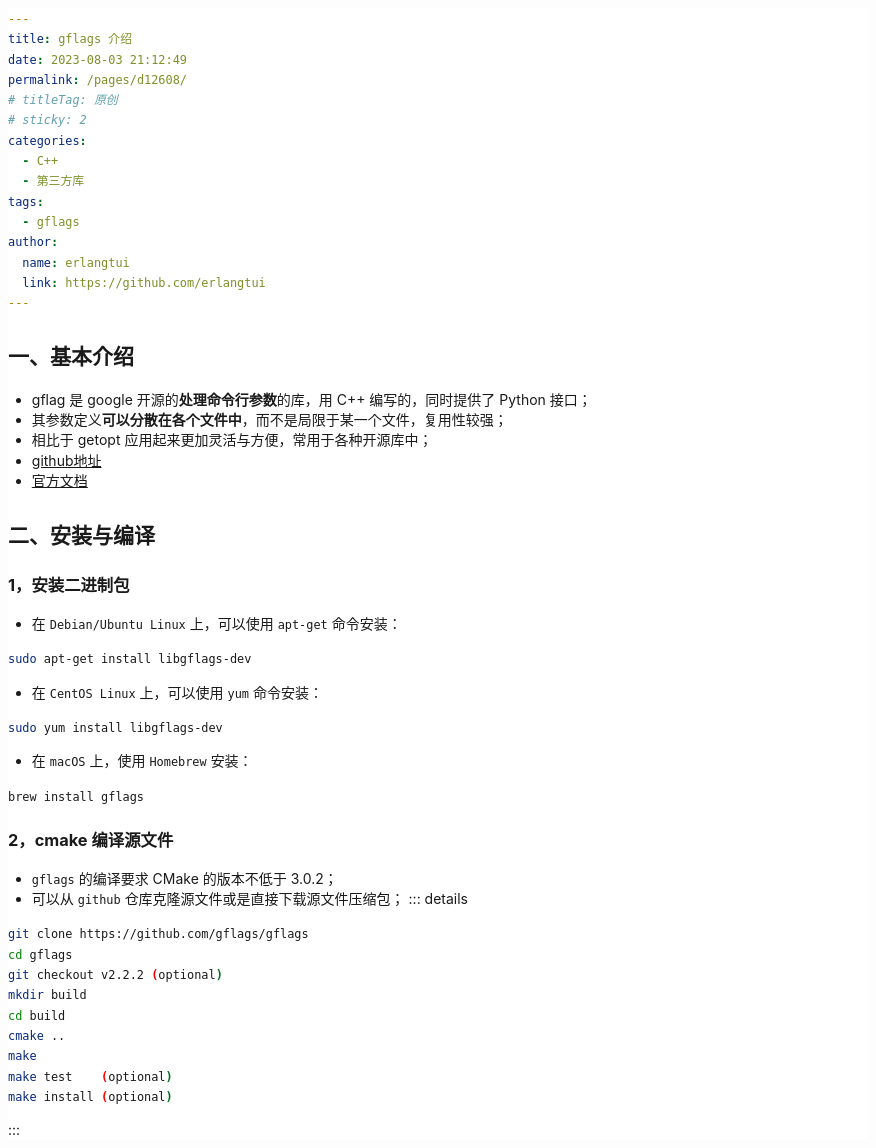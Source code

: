 ```yaml
---
title: gflags 介绍
date: 2023-08-03 21:12:49
permalink: /pages/d12608/
# titleTag: 原创
# sticky: 2
categories:
  - C++
  - 第三方库
tags:
  - gflags
author: 
  name: erlangtui
  link: https://github.com/erlangtui
---
```


## 一、基本介绍
* gflag 是 google 开源的**处理命令行参数**的库，用 C++ 编写的，同时提供了 Python 接口；
* 其参数定义**可以分散在各个文件中**，而不是局限于某一个文件，复用性较强；
* 相比于 getopt 应用起来更加灵活与方便，常用于各种开源库中；
* [github地址](https://github.com/gflags/gflags)
* [官方文档](https://gflags.github.io/gflags/)

## 二、安装与编译
### 1，安装二进制包
* 在 `Debian/Ubuntu Linux` 上，可以使用 `apt-get` 命令安装：
```sh
sudo apt-get install libgflags-dev
```
* 在 `CentOS Linux` 上，可以使用 `yum` 命令安装：
```sh
sudo yum install libgflags-dev
```
* 在 `macOS` 上，使用 `Homebrew` 安装：
```sh
brew install gflags
```

### 2，cmake 编译源文件
* `gflags` 的编译要求 CMake 的版本不低于 3.0.2；
* 可以从 `github` 仓库克隆源文件或是直接下载源文件压缩包；
::: details
```sh
git clone https://github.com/gflags/gflags
cd gflags
git checkout v2.2.2 (optional)
mkdir build
cd build
cmake ..
make
make test    (optional)
make install (optional)
```
:::
